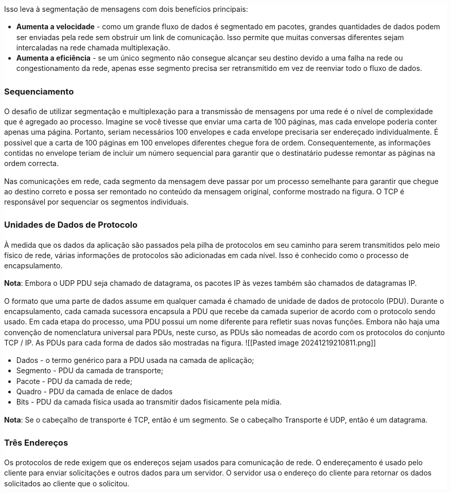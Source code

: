 Isso leva à segmentação de mensagens com dois benefícios principais:

- **Aumenta a velocidade** - como um grande fluxo de dados é segmentado em pacotes, grandes quantidades de dados podem ser enviadas pela rede sem obstruir um link de comunicação. Isso permite que muitas conversas diferentes sejam intercaladas na rede chamada multiplexação.
- **Aumenta a eficiência** - se um único segmento não consegue alcançar seu destino devido a uma falha na rede ou congestionamento da rede, apenas esse segmento precisa ser retransmitido em vez de reenviar todo o fluxo de dados.
### Sequenciamento

O desafio de utilizar segmentação e multiplexação para a transmissão de mensagens por uma rede é o nível de complexidade que é agregado ao processo. Imagine se você tivesse que enviar uma carta de 100 páginas, mas cada envelope poderia conter apenas uma página. Portanto, seriam necessários 100 envelopes e cada envelope precisaria ser endereçado individualmente. É possível que a carta de 100 páginas em 100 envelopes diferentes chegue fora de ordem. Consequentemente, as informações contidas no envelope teriam de incluir um número sequencial para garantir que o destinatário pudesse remontar as páginas na ordem correcta.

Nas comunicações em rede, cada segmento da mensagem deve passar por um processo semelhante para garantir que chegue ao destino correto e possa ser remontado no conteúdo da mensagem original, conforme mostrado na figura. O TCP é responsável por sequenciar os segmentos individuais.

### Unidades de Dados de Protocolo

À medida que os dados da aplicação são passados pela pilha de protocolos em seu caminho para serem transmitidos pelo meio físico de rede, várias informações de protocolos são adicionadas em cada nível. Isso é conhecido como o processo de encapsulamento.

**Nota**: Embora o UDP PDU seja chamado de datagrama, os pacotes IP às vezes também são chamados de datagramas IP.

O formato que uma parte de dados assume em qualquer camada é chamado de unidade de dados de protocolo (PDU). Durante o encapsulamento, cada camada sucessora encapsula a PDU que recebe da camada superior de acordo com o protocolo sendo usado. Em cada etapa do processo, uma PDU possui um nome diferente para refletir suas novas funções. Embora não haja uma convenção de nomenclatura universal para PDUs, neste curso, as PDUs são nomeadas de acordo com os protocolos do conjunto TCP / IP. As PDUs para cada forma de dados são mostradas na figura.
![[Pasted image 20241219210811.png]]
- Dados - o termo genérico para a PDU usada na camada de aplicação;
- Segmento - PDU da camada de transporte;
- Pacote - PDU da camada de rede;
- Quadro - PDU da camada de enlace de dados
- Bits - PDU da camada física usada ao transmitir dados fisicamente pela mídia.

**Nota**: Se o cabeçalho de transporte é TCP, então é um segmento. Se o cabeçalho Transporte é UDP, então é um datagrama.

### Três Endereços

Os protocolos de rede exigem que os endereços sejam usados para comunicação de rede. O endereçamento é usado pelo cliente para enviar solicitações e outros dados para um servidor. O servidor usa o endereço do cliente para retornar os dados solicitados ao cliente que o solicitou.
